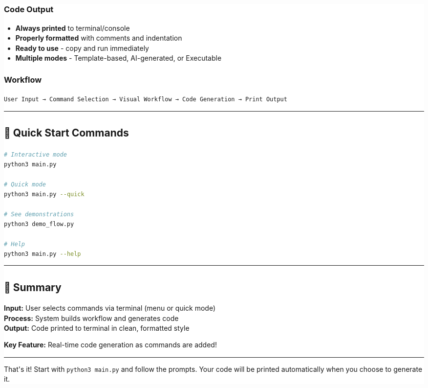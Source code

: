 ### Code Output
- **Always printed** to terminal/console
- **Properly formatted** with comments and indentation
- **Ready to use** - copy and run immediately
- **Multiple modes** - Template-based, AI-generated, or Executable

### Workflow
```
User Input → Command Selection → Visual Workflow → Code Generation → Print Output
```

---

## 🚀 Quick Start Commands

```bash
# Interactive mode
python3 main.py

# Quick mode
python3 main.py --quick

# See demonstrations
python3 demo_flow.py

# Help
python3 main.py --help
```

---

## 📝 Summary

**Input:** User selects commands via terminal (menu or quick mode)  
**Process:** System builds workflow and generates code  
**Output:** Code printed to terminal in clean, formatted style  

**Key Feature:** Real-time code generation as commands are added!

---

That's it! Start with `python3 main.py` and follow the prompts. Your code will be printed automatically when you choose to generate it.

